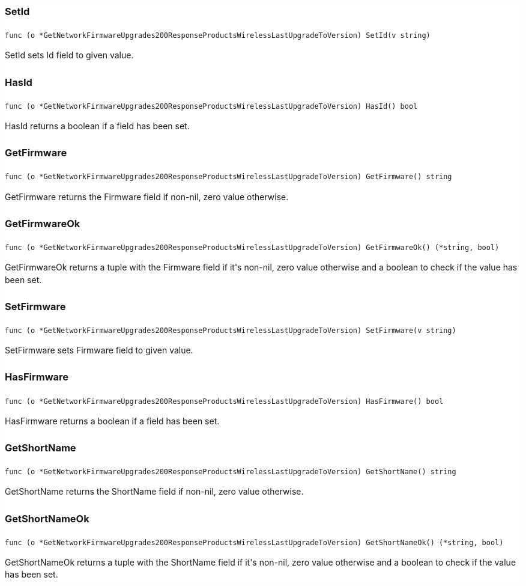 ### SetId

`func (o *GetNetworkFirmwareUpgrades200ResponseProductsWirelessLastUpgradeToVersion) SetId(v string)`

SetId sets Id field to given value.

### HasId

`func (o *GetNetworkFirmwareUpgrades200ResponseProductsWirelessLastUpgradeToVersion) HasId() bool`

HasId returns a boolean if a field has been set.

### GetFirmware

`func (o *GetNetworkFirmwareUpgrades200ResponseProductsWirelessLastUpgradeToVersion) GetFirmware() string`

GetFirmware returns the Firmware field if non-nil, zero value otherwise.

### GetFirmwareOk

`func (o *GetNetworkFirmwareUpgrades200ResponseProductsWirelessLastUpgradeToVersion) GetFirmwareOk() (*string, bool)`

GetFirmwareOk returns a tuple with the Firmware field if it's non-nil, zero value otherwise
and a boolean to check if the value has been set.

### SetFirmware

`func (o *GetNetworkFirmwareUpgrades200ResponseProductsWirelessLastUpgradeToVersion) SetFirmware(v string)`

SetFirmware sets Firmware field to given value.

### HasFirmware

`func (o *GetNetworkFirmwareUpgrades200ResponseProductsWirelessLastUpgradeToVersion) HasFirmware() bool`

HasFirmware returns a boolean if a field has been set.

### GetShortName

`func (o *GetNetworkFirmwareUpgrades200ResponseProductsWirelessLastUpgradeToVersion) GetShortName() string`

GetShortName returns the ShortName field if non-nil, zero value otherwise.

### GetShortNameOk

`func (o *GetNetworkFirmwareUpgrades200ResponseProductsWirelessLastUpgradeToVersion) GetShortNameOk() (*string, bool)`

GetShortNameOk returns a tuple with the ShortName field if it's non-nil, zero value otherwise
and a boolean to check if the value has been set.

